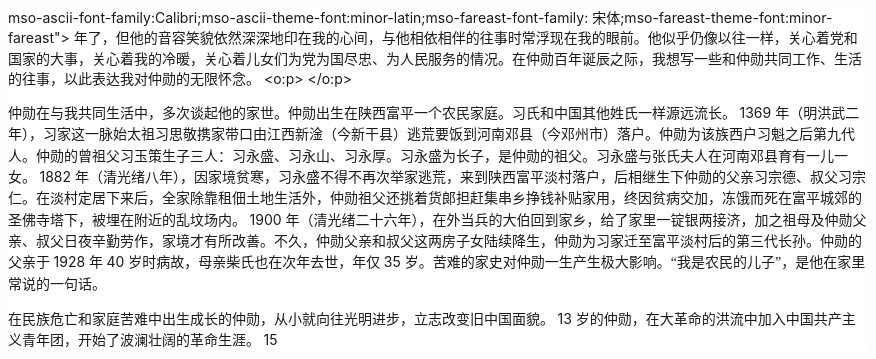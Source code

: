 mso-ascii-font-family:Calibri;mso-ascii-theme-font:minor-latin;mso-fareast-font-family:
宋体;mso-fareast-theme-font:minor-fareast">
   年了，但他的音容笑貌依然深深地印在我的心间，与他相依相伴的往事时常浮现在我的眼前。他似乎仍像以往一样，关心着党和国家的大事，关心着我的冷暖，关心着儿女们为党为国尽忠、为人民服务的情况。在仲勋百年诞辰之际，我想写一些和仲勋共同工作、生活的往事，以此表达我对仲勋的无限怀念。
  </span>
  <o:p>
  </o:p>
 </p>
 <p class="MsoNormal">
  <span lang="ZH-CN" style="font-family:宋体;mso-ascii-font-family:
Calibri;mso-ascii-theme-font:minor-latin;mso-fareast-font-family:宋体;mso-fareast-theme-font:
minor-fareast">
   仲勋在与我共同生活中，多次谈起他的家世。仲勋出生在陕西富平一个农民家庭。习氏和中国其他姓氏一样源远流长。
  </span>
  1369
  <span lang="ZH-CN" style="font-family:宋体;mso-ascii-font-family:Calibri;mso-ascii-theme-font:
minor-latin;mso-fareast-font-family:宋体;mso-fareast-theme-font:minor-fareast">
   年（明洪武二年），习家这一脉始太祖习思敬携家带口由江西新淦（今新干县）逃荒要饭到河南邓县（今邓州市）落户。仲勋为该族西户习魁之后第九代人。仲勋的曾祖父习玉策生子三人：习永盛、习永山、习永厚。习永盛为长子，是仲勋的祖父。习永盛与张氏夫人在河南邓县育有一儿一女。
  </span>
  1882
  <span lang="ZH-CN" style="font-family:宋体;mso-ascii-font-family:Calibri;mso-ascii-theme-font:
minor-latin;mso-fareast-font-family:宋体;mso-fareast-theme-font:minor-fareast">
   年（清光绪八年），因家境贫寒，习永盛不得不再次举家逃荒，来到陕西富平淡村落户，后相继生下仲勋的父亲习宗德、叔父习宗仁。在淡村定居下来后，全家除靠租佃土地生活外，仲勋祖父还挑着货郎担赶集串乡挣钱补贴家用，终因贫病交加，冻饿而死在富平城郊的圣佛寺塔下，被埋在附近的乱坟场内。
  </span>
  1900
  <span lang="ZH-CN" style="font-family:宋体;mso-ascii-font-family:Calibri;mso-ascii-theme-font:
minor-latin;mso-fareast-font-family:宋体;mso-fareast-theme-font:minor-fareast">
   年（清光绪二十六年），在外当兵的大伯回到家乡，给了家里一锭银两接济，加之祖母及仲勋父亲、叔父日夜辛勤劳作，家境才有所改善。不久，仲勋父亲和叔父这两房子女陆续降生，仲勋为习家迁至富平淡村后的第三代长孙。仲勋的父亲于
  </span>
  1928
  <span lang="ZH-CN" style="font-family:宋体;mso-ascii-font-family:Calibri;mso-ascii-theme-font:
minor-latin;mso-fareast-font-family:宋体;mso-fareast-theme-font:minor-fareast">
   年
  </span>
  40
  <span lang="ZH-CN" style="font-family:宋体;mso-ascii-font-family:Calibri;mso-ascii-theme-font:
minor-latin;mso-fareast-font-family:宋体;mso-fareast-theme-font:minor-fareast">
   岁时病故，母亲柴氏也在次年去世，年仅
  </span>
  35
  <span lang="ZH-CN" style="font-family:宋体;mso-ascii-font-family:Calibri;mso-ascii-theme-font:
minor-latin;mso-fareast-font-family:宋体;mso-fareast-theme-font:minor-fareast">
   岁。苦难的家史对仲勋一生产生极大影响。“我是农民的儿子”，是他在家里常说的一句话。
  </span>
  <o:p>
  </o:p>
 </p>
 <p class="MsoNormal">
  <span lang="ZH-CN" style="font-family:宋体;mso-ascii-font-family:
Calibri;mso-ascii-theme-font:minor-latin;mso-fareast-font-family:宋体;mso-fareast-theme-font:
minor-fareast">
   在民族危亡和家庭苦难中出生成长的仲勋，从小就向往光明进步，立志改变旧中国面貌。
  </span>
  13
  <span lang="ZH-CN" style="font-family:宋体;mso-ascii-font-family:Calibri;mso-ascii-theme-font:
minor-latin;mso-fareast-font-family:宋体;mso-fareast-theme-font:minor-fareast">
   岁的仲勋，在大革命的洪流中加入中国共产主义青年团，开始了波澜壮阔的革命生涯。
  </span>
  15
  <span lang="ZH-CN" style="font-family:宋体;mso-ascii-font-family:Calibri;mso-ascii-theme-font:
minor-latin;mso-fareast-font-family:宋体;mso-fareast-theme-font:minor-fareast">